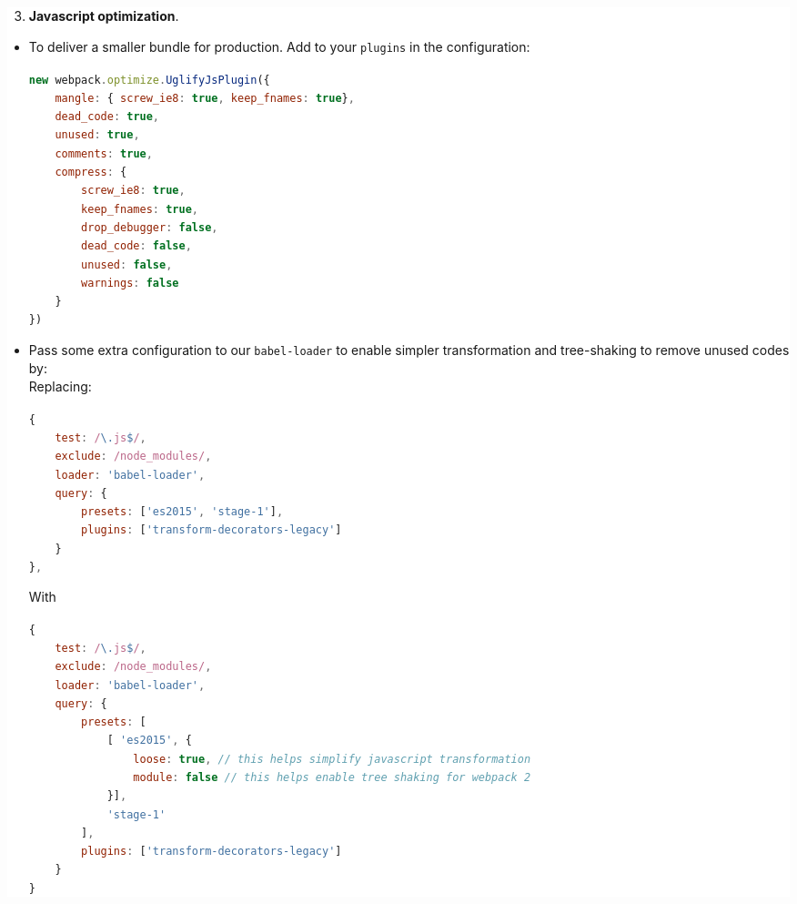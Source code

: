 3. **Javascript optimization**.

  * To deliver a smaller bundle for production. Add to your `plugins` in the configuration:

      ```js
      new webpack.optimize.UglifyJsPlugin({
          mangle: { screw_ie8: true, keep_fnames: true},
          dead_code: true,
          unused: true,
          comments: true,
          compress: {
              screw_ie8: true,
              keep_fnames: true,
              drop_debugger: false,
              dead_code: false,
              unused: false,
              warnings: false
          }
      })
      ```

  * Pass some extra configuration to our `babel-loader` to enable simpler transformation
    and tree-shaking to remove unused codes by:<br>
    Replacing:

      ```js
      {
          test: /\.js$/,
          exclude: /node_modules/,
          loader: 'babel-loader',
          query: {
              presets: ['es2015', 'stage-1'],
              plugins: ['transform-decorators-legacy']
          }
      },
      ```

    With

      ```js
      {
          test: /\.js$/,
          exclude: /node_modules/,
          loader: 'babel-loader',
          query: {
              presets: [
                  [ 'es2015', {
                      loose: true, // this helps simplify javascript transformation
                      module: false // this helps enable tree shaking for webpack 2
                  }],
                  'stage-1'
              ],
              plugins: ['transform-decorators-legacy']
          }
      }
      ```
